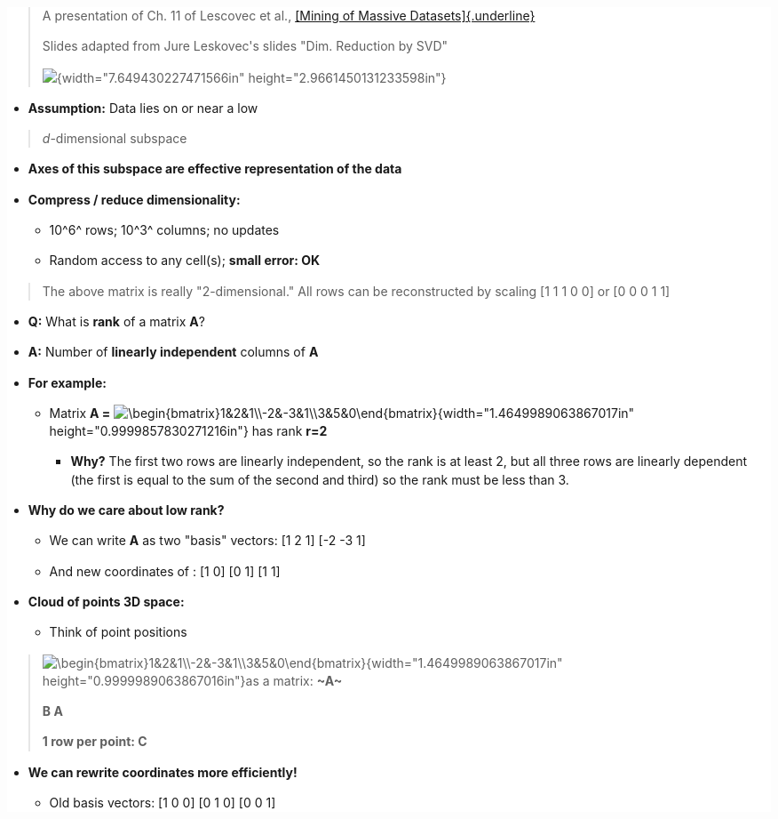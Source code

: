 > A presentation of Ch. 11 of Lescovec et al., [[Mining of Massive
> Datasets]{.underline}](http://www.mmds.org/#book)
>
> Slides adapted from Jure Leskovec's slides "Dim. Reduction by SVD"
>
> ![](media/image6.jpeg){width="7.649430227471566in"
> height="2.9661450131233598in"}

-   **Assumption:** Data lies on or near a low

> *d*-dimensional subspace

-   **Axes of this subspace are effective representation of the data**

-   **Compress / reduce dimensionality:**

    -   10^6^ rows; 10^3^ columns; no updates

    -   Random access to any cell(s); **small error: OK**

> The above matrix is really "2-dimensional." All rows can be
> reconstructed by scaling \[1 1 1 0 0\] or \[0 0 0 1 1\]

-   **Q:** What is **rank** of a matrix **A**?

-   **A:** Number of **linearly independent** columns of **A**

-   **For example:**

    -   Matrix **A =**
        ![\\begin{bmatrix}1&2&1\\\\-2&-3&1\\\\3&5&0\\end{bmatrix}](media/image9.png){width="1.4649989063867017in"
        height="0.9999857830271216in"} has rank **r=2**

        -   **Why?** The first two rows are linearly independent, so the
            rank is at least 2, but all three rows are linearly
            dependent (the first is equal to the sum of the second and
            third) so the rank must be less than 3.

-   **Why do we care about low rank?**

    -   We can write **A** as two "basis" vectors: \[1 2 1\] \[-2 -3 1\]

    -   And new coordinates of : \[1 0\] \[0 1\] \[1 1\]

-   **Cloud of points 3D space:**

    -   Think of point positions

> ![\\begin{bmatrix}1&2&1\\\\-2&-3&1\\\\3&5&0\\end{bmatrix}](media/image9.png){width="1.4649989063867017in"
> height="0.9999989063867016in"}as a matrix: **~A~**
>
> **B A**
>
> **1 row per point: C**

-   **We can rewrite coordinates more efficiently!**

    -   Old basis vectors: \[1 0 0\] \[0 1 0\] \[0 0 1\]
